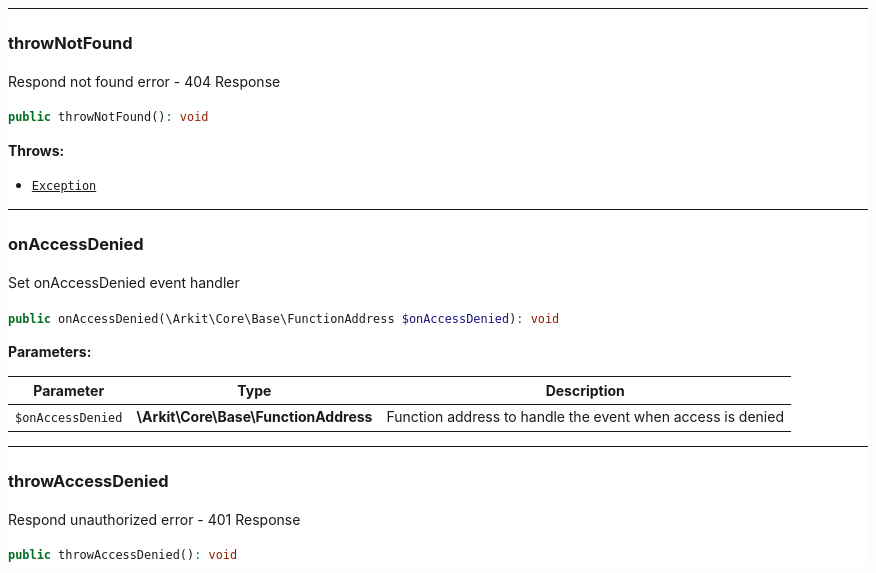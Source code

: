 
***

### throwNotFound

Respond not found error - 404 Response

```php
public throwNotFound(): void
```











**Throws:**

- [`Exception`](../../../Exception.md)



***

### onAccessDenied

Set onAccessDenied event handler

```php
public onAccessDenied(\Arkit\Core\Base\FunctionAddress $onAccessDenied): void
```








**Parameters:**

| Parameter | Type | Description |
|-----------|------|-------------|
| `$onAccessDenied` | **\Arkit\Core\Base\FunctionAddress** | Function address to handle the event when access is denied |





***

### throwAccessDenied

Respond unauthorized error - 401 Response

```php
public throwAccessDenied(): void
```





